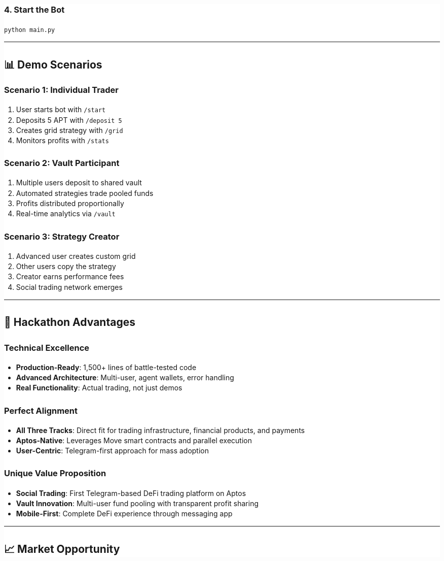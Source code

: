 ### **4. Start the Bot**
```bash
python main.py
```

---

## 📊 **Demo Scenarios**

### **Scenario 1: Individual Trader**
1. User starts bot with `/start`
2. Deposits 5 APT with `/deposit 5`
3. Creates grid strategy with `/grid`
4. Monitors profits with `/stats`

### **Scenario 2: Vault Participant**
1. Multiple users deposit to shared vault
2. Automated strategies trade pooled funds
3. Profits distributed proportionally
4. Real-time analytics via `/vault`

### **Scenario 3: Strategy Creator**
1. Advanced user creates custom grid
2. Other users copy the strategy
3. Creator earns performance fees
4. Social trading network emerges

---

## 🎯 **Hackathon Advantages**

### **Technical Excellence**
- **Production-Ready**: 1,500+ lines of battle-tested code
- **Advanced Architecture**: Multi-user, agent wallets, error handling
- **Real Functionality**: Actual trading, not just demos

### **Perfect Alignment**
- **All Three Tracks**: Direct fit for trading infrastructure, financial products, and payments
- **Aptos-Native**: Leverages Move smart contracts and parallel execution
- **User-Centric**: Telegram-first approach for mass adoption

### **Unique Value Proposition**
- **Social Trading**: First Telegram-based DeFi trading platform on Aptos
- **Vault Innovation**: Multi-user fund pooling with transparent profit sharing
- **Mobile-First**: Complete DeFi experience through messaging app

---

## 📈 **Market Opportunity**
